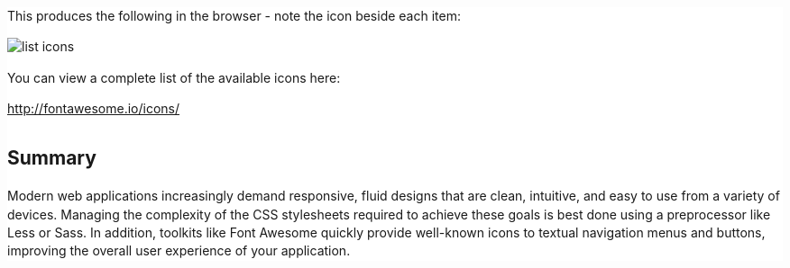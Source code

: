This produces the following in the browser - note the icon beside each item:

![list icons](less-sass-fa/_static/list-icons-screenshot.png)

You can view a complete list of the available icons here:

http://fontawesome.io/icons/

## Summary

Modern web applications increasingly demand responsive, fluid designs that are clean, intuitive, and easy to use from a variety of devices. Managing the complexity of the CSS stylesheets required to achieve these goals is best done using a preprocessor like Less or Sass. In addition, toolkits like Font Awesome quickly provide well-known icons to textual navigation menus and buttons, improving the overall user experience of your application.
